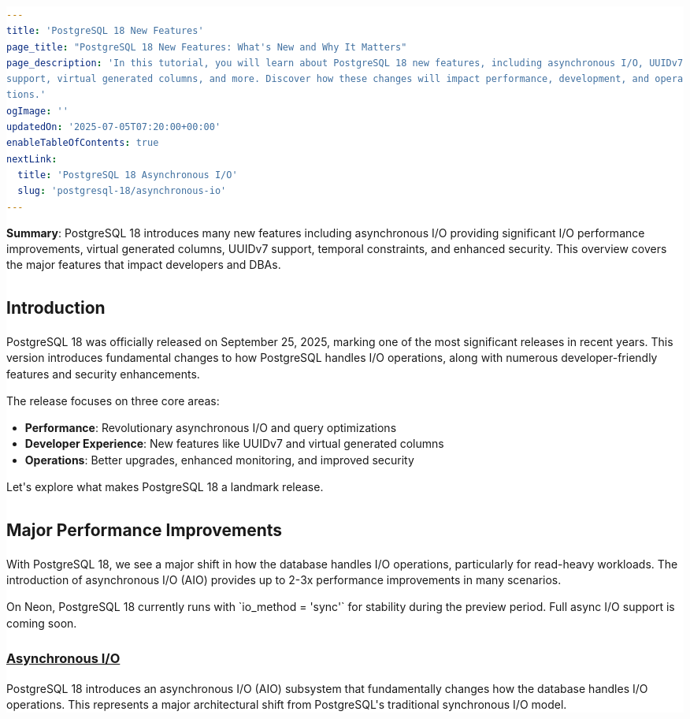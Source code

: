 ```yaml
---
title: 'PostgreSQL 18 New Features'
page_title: "PostgreSQL 18 New Features: What's New and Why It Matters"
page_description: 'In this tutorial, you will learn about PostgreSQL 18 new features, including asynchronous I/O, UUIDv7 support, virtual generated columns, and more. Discover how these changes will impact performance, development, and operations.'
ogImage: ''
updatedOn: '2025-07-05T07:20:00+00:00'
enableTableOfContents: true
nextLink:
  title: 'PostgreSQL 18 Asynchronous I/O'
  slug: 'postgresql-18/asynchronous-io'
---
```


**Summary**: PostgreSQL 18 introduces many new features including asynchronous I/O providing significant I/O performance improvements, virtual generated columns, UUIDv7 support, temporal constraints, and enhanced security. This overview covers the major features that impact developers and DBAs.

<CTA title="Postgres 18 is available on Neon [Preview]" description="" buttonText="Deploy it for free" buttonUrl="https://console.neon.tech/app/projects" />

## Introduction

PostgreSQL 18 was officially released on September 25, 2025, marking one of the most significant releases in recent years. This version introduces fundamental changes to how PostgreSQL handles I/O operations, along with numerous developer-friendly features and security enhancements.

The release focuses on three core areas:

- **Performance**: Revolutionary asynchronous I/O and query optimizations
- **Developer Experience**: New features like UUIDv7 and virtual generated columns
- **Operations**: Better upgrades, enhanced monitoring, and improved security

Let's explore what makes PostgreSQL 18 a landmark release.

## Major Performance Improvements

With PostgreSQL 18, we see a major shift in how the database handles I/O operations, particularly for read-heavy workloads. The introduction of asynchronous I/O (AIO) provides up to 2-3x performance improvements in many scenarios.

<Admonition type="comingSoon" title="Support coming soon">
On Neon, PostgreSQL 18 currently runs with `io_method = 'sync'` for stability during the preview period. Full async I/O support is coming soon.
</Admonition>

### [Asynchronous I/O](/postgresql/postgresql-18/asynchronous-io)

PostgreSQL 18 introduces an asynchronous I/O (AIO) subsystem that fundamentally changes how the database handles I/O operations. This represents a major architectural shift from PostgreSQL's traditional synchronous I/O model.
